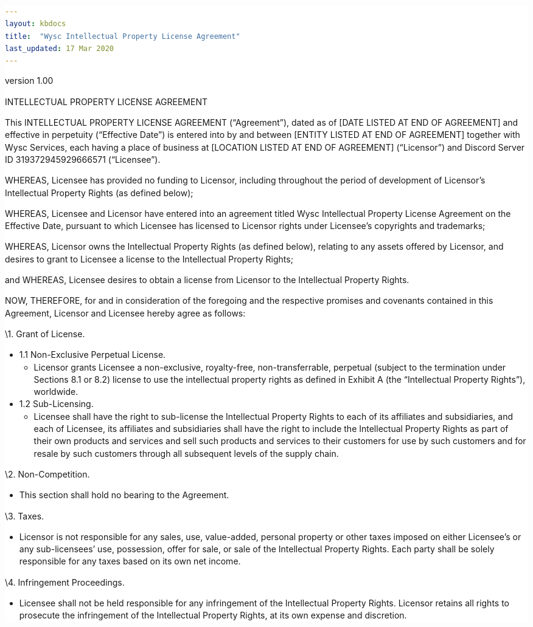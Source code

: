 ```yaml
---
layout: kbdocs
title:  "Wysc Intellectual Property License Agreement"
last_updated: 17 Mar 2020
---
```


version 1.00

INTELLECTUAL PROPERTY LICENSE AGREEMENT

This INTELLECTUAL PROPERTY LICENSE AGREEMENT (“Agreement”), dated as of [DATE LISTED AT END OF AGREEMENT] and effective in perpetuity (“Effective Date”) is entered into by and between [ENTITY LISTED AT END OF AGREEMENT] together with Wysc Services, each having a place of business at [LOCATION LISTED AT END OF AGREEMENT] (“Licensor”) and Discord Server ID 319372945929666571 (“Licensee”).

WHEREAS, Licensee has provided no funding to Licensor, including throughout the period of development of Licensor’s Intellectual Property Rights (as defined below);

WHEREAS, Licensee and Licensor have entered into an agreement titled Wysc Intellectual Property License Agreement on the Effective Date, pursuant to which Licensee has licensed to Licensor rights under Licensee’s copyrights and trademarks;

WHEREAS, Licensor owns the Intellectual Property Rights (as defined below), relating to any assets offered by Licensor, and desires to grant to Licensee a license to the Intellectual Property Rights;

and WHEREAS, Licensee desires to obtain a license from Licensor to the Intellectual Property Rights.

NOW, THEREFORE, for and in consideration of the foregoing and the respective promises and covenants contained in this Agreement, Licensor and Licensee hereby agree as follows:

\1. Grant of License.

- 1.1 Non-Exclusive Perpetual License.
    - Licensor grants Licensee a non-exclusive, royalty-free, non-transferrable, perpetual (subject to the termination under Sections 8.1 or 8.2) license to use the intellectual property rights as defined in Exhibit A (the “Intellectual Property Rights”), worldwide.
- 1.2 Sub-Licensing.
    - Licensee shall have the right to sub-license the Intellectual Property Rights to each of its affiliates and subsidiaries, and each of Licensee, its affiliates and subsidiaries shall have the right to include the Intellectual Property Rights as part of their own products and services and sell such products and services to their customers for use by such customers and for resale by such customers through all subsequent levels of the supply chain.

\2. Non-Competition.
- This section shall hold no bearing to the Agreement.

\3. Taxes.
- Licensor is not responsible for any sales, use, value-added, personal property or other taxes imposed on either Licensee’s or any sub-licensees’ use, possession, offer for sale, or sale of the Intellectual Property Rights. Each party shall be solely responsible for any taxes based on its own net income.

\4. Infringement Proceedings.
- Licensee shall not be held responsible for any infringement of the Intellectual Property Rights. Licensor retains all rights to prosecute the infringement of the Intellectual Property Rights, at its own expense and discretion.
